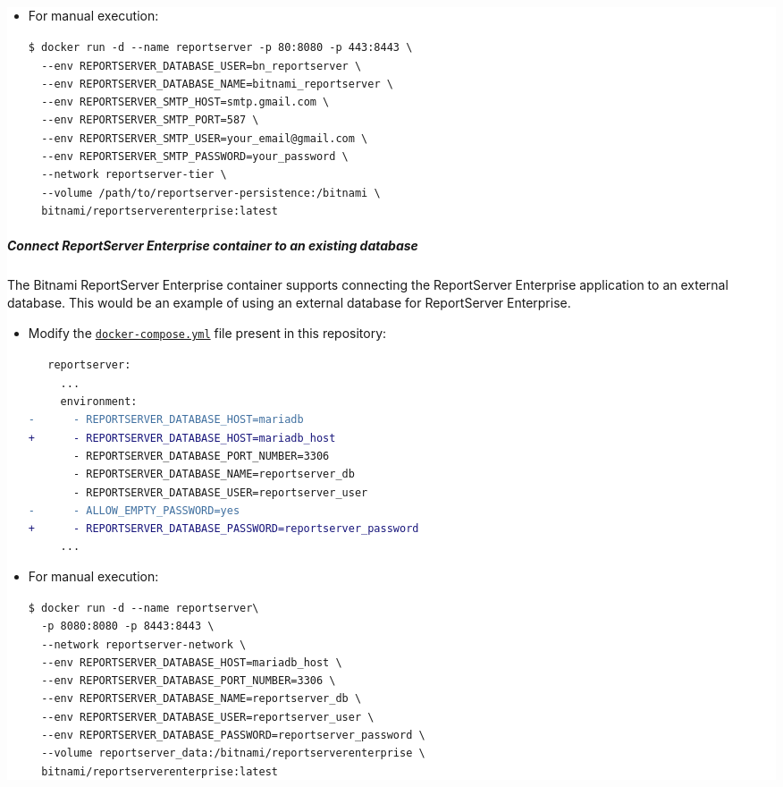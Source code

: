 - For manual execution:

    ```console
    $ docker run -d --name reportserver -p 80:8080 -p 443:8443 \
      --env REPORTSERVER_DATABASE_USER=bn_reportserver \
      --env REPORTSERVER_DATABASE_NAME=bitnami_reportserver \
      --env REPORTSERVER_SMTP_HOST=smtp.gmail.com \
      --env REPORTSERVER_SMTP_PORT=587 \
      --env REPORTSERVER_SMTP_USER=your_email@gmail.com \
      --env REPORTSERVER_SMTP_PASSWORD=your_password \
      --network reportserver-tier \
      --volume /path/to/reportserver-persistence:/bitnami \
      bitnami/reportserverenterprise:latest
    ```

##### Connect ReportServer Enterprise container to an existing database

The Bitnami ReportServer Enterprise container supports connecting the ReportServer Enterprise application to an external database. This would be an example of using an external database for ReportServer Enterprise.

- Modify the [`docker-compose.yml`](https://github.com/bitnami/bitnami-docker-reportserverenterprise/blob/master/docker-compose.yml) file present in this repository:

    ```diff
       reportserver:
         ...
         environment:
    -      - REPORTSERVER_DATABASE_HOST=mariadb
    +      - REPORTSERVER_DATABASE_HOST=mariadb_host
           - REPORTSERVER_DATABASE_PORT_NUMBER=3306
           - REPORTSERVER_DATABASE_NAME=reportserver_db
           - REPORTSERVER_DATABASE_USER=reportserver_user
    -      - ALLOW_EMPTY_PASSWORD=yes
    +      - REPORTSERVER_DATABASE_PASSWORD=reportserver_password
         ...
    ```

- For manual execution:

    ```console
    $ docker run -d --name reportserver\
      -p 8080:8080 -p 8443:8443 \
      --network reportserver-network \
      --env REPORTSERVER_DATABASE_HOST=mariadb_host \
      --env REPORTSERVER_DATABASE_PORT_NUMBER=3306 \
      --env REPORTSERVER_DATABASE_NAME=reportserver_db \
      --env REPORTSERVER_DATABASE_USER=reportserver_user \
      --env REPORTSERVER_DATABASE_PASSWORD=reportserver_password \
      --volume reportserver_data:/bitnami/reportserverenterprise \
      bitnami/reportserverenterprise:latest
    ```
